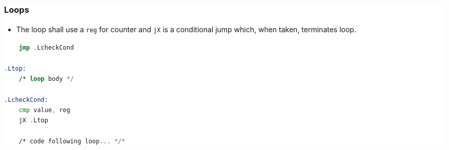 ### Loops

- The loop shall use a `reg` for counter and `jX` is a conditional jump which, when taken, terminates loop.


```asm
	jmp .LcheckCond

.Ltop:
	/* loop body */

.LcheckCond:  
	cmp value, reg
	jX .Ltop

    /* code following loop... */*
```